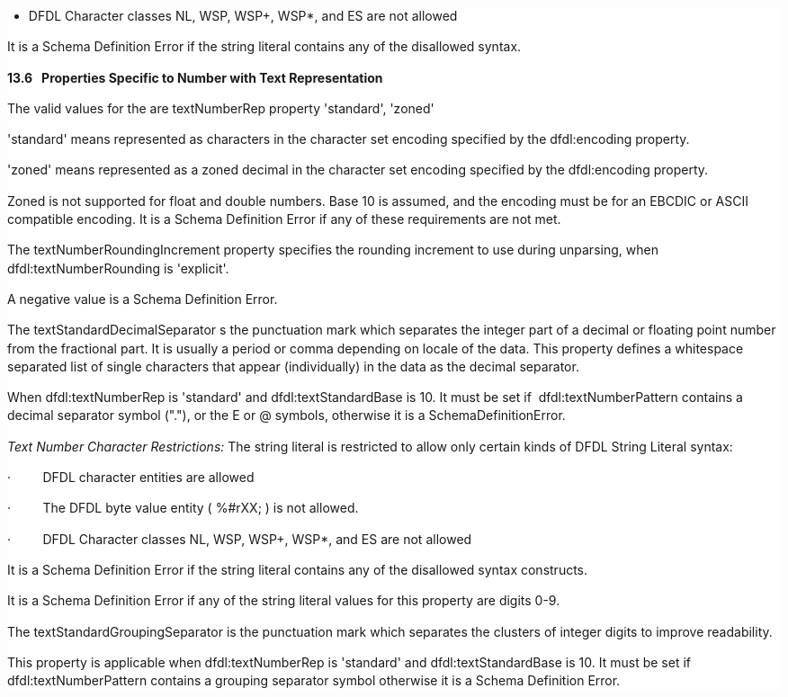 - DFDL Character classes NL, WSP, WSP+, WSP\*, and ES are not allowed

It is a Schema Definition Error if the string literal contains any of
the disallowed syntax.

**13.6   Properties Specific to Number with Text Representation**

The valid values for the are textNumberRep property \'standard\',
\'zoned\'

\'standard\' means represented as characters in the character set
encoding specified by the dfdl:encoding property.

\'zoned\' means represented as a zoned decimal in the character set
encoding specified by the dfdl:encoding property.

Zoned is not supported for float and double numbers. Base 10 is assumed,
and the encoding must be for an EBCDIC or ASCII compatible encoding. It
is a Schema Definition Error if any of these requirements are not met.

The textNumberRoundingIncrement property specifies the rounding
increment to use during unparsing, when dfdl:textNumberRounding is
\'explicit\'.

A negative value is a Schema Definition Error.

The textStandardDecimalSeparator s the punctuation mark which separates
the integer part of a decimal or floating point number from the
fractional part. It is usually a period or comma depending on locale of
the data. This property defines a whitespace separated list of single
characters that appear (individually) in the data as the decimal
separator.

When dfdl:textNumberRep is \'standard\' and dfdl:textStandardBase is 10.
It must be set if  dfdl:textNumberPattern contains a decimal separator
symbol (\".\"), or the E or @ symbols, otherwise it is a
SchemaDefinitionError.

_Text Number Character Restrictions:_ The string literal is restricted
to allow only certain kinds of DFDL String Literal syntax:

·         DFDL character entities are allowed

·         The DFDL byte value entity ( %#rXX; ) is not allowed.

·         DFDL Character classes NL, WSP, WSP+, WSP\*, and ES are not
allowed

It is a Schema Definition Error if the string literal contains any of
the disallowed syntax constructs.

It is a Schema Definition Error if any of the string literal values for
this property are digits 0-9.

The textStandardGroupingSeparator is the punctuation mark which
separates the clusters of integer digits to improve readability.

This property is applicable when dfdl:textNumberRep is \'standard\' and
dfdl:textStandardBase is 10. It must be set if  dfdl:textNumberPattern
contains a grouping separator symbol otherwise it is a Schema Definition
Error.
